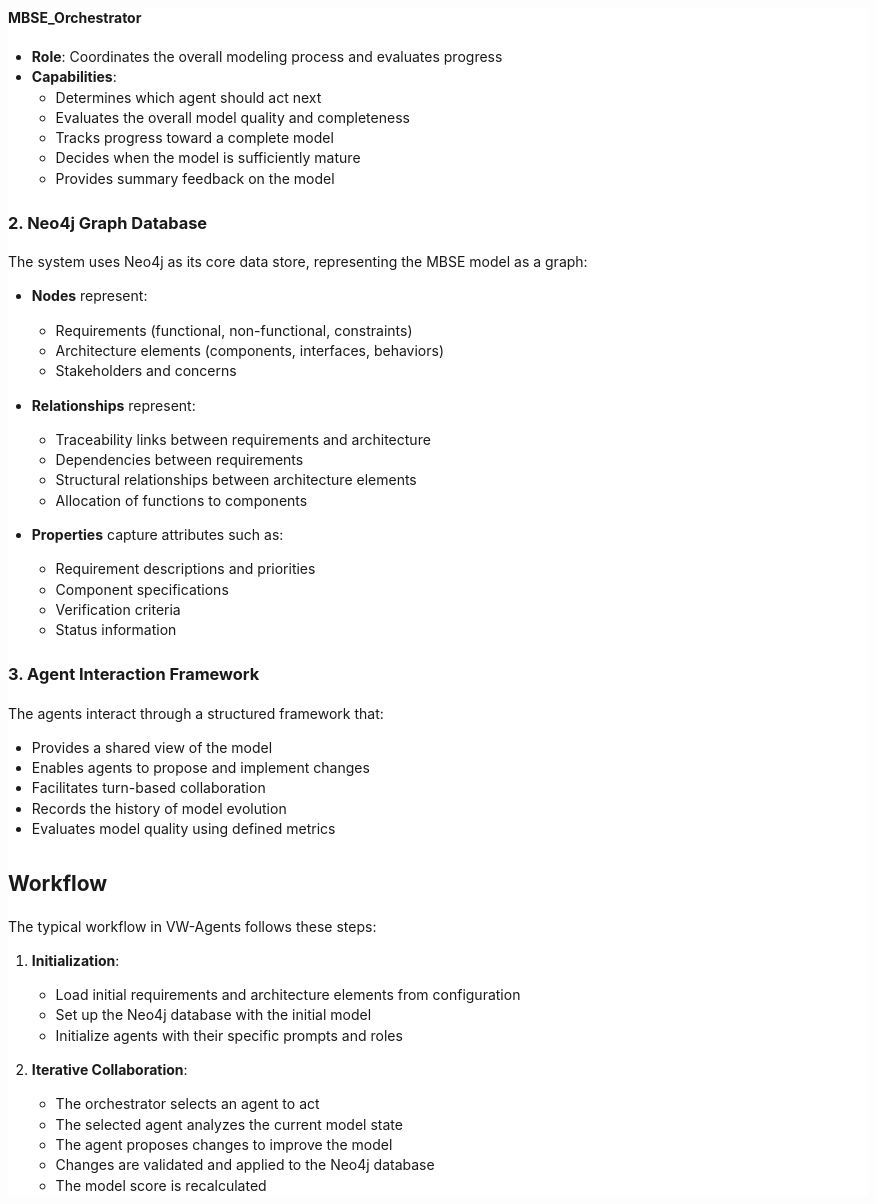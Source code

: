 #### MBSE_Orchestrator
- **Role**: Coordinates the overall modeling process and evaluates progress
- **Capabilities**:
  - Determines which agent should act next
  - Evaluates the overall model quality and completeness
  - Tracks progress toward a complete model
  - Decides when the model is sufficiently mature
  - Provides summary feedback on the model

### 2. Neo4j Graph Database

The system uses Neo4j as its core data store, representing the MBSE model as a graph:

- **Nodes** represent:
  - Requirements (functional, non-functional, constraints)
  - Architecture elements (components, interfaces, behaviors)
  - Stakeholders and concerns
  
- **Relationships** represent:
  - Traceability links between requirements and architecture
  - Dependencies between requirements
  - Structural relationships between architecture elements
  - Allocation of functions to components

- **Properties** capture attributes such as:
  - Requirement descriptions and priorities
  - Component specifications
  - Verification criteria
  - Status information

### 3. Agent Interaction Framework

The agents interact through a structured framework that:
- Provides a shared view of the model
- Enables agents to propose and implement changes
- Facilitates turn-based collaboration
- Records the history of model evolution
- Evaluates model quality using defined metrics

## Workflow

The typical workflow in VW-Agents follows these steps:

1. **Initialization**:
   - Load initial requirements and architecture elements from configuration
   - Set up the Neo4j database with the initial model
   - Initialize agents with their specific prompts and roles

2. **Iterative Collaboration**:
   - The orchestrator selects an agent to act
   - The selected agent analyzes the current model state
   - The agent proposes changes to improve the model
   - Changes are validated and applied to the Neo4j database
   - The model score is recalculated

